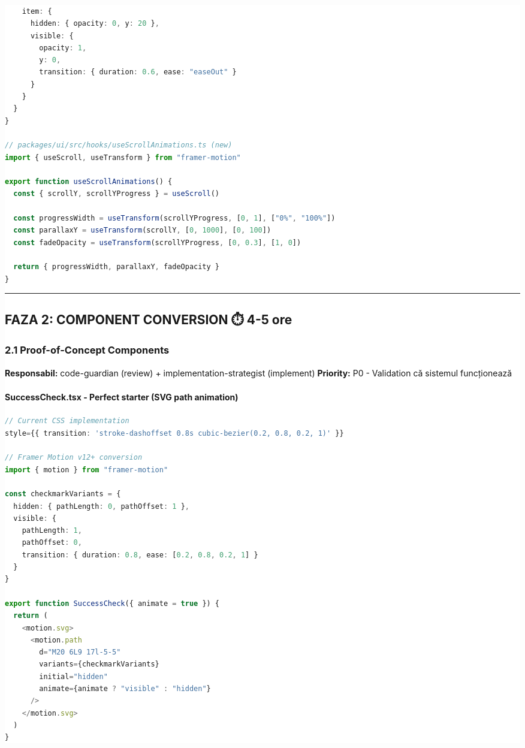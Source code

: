 ```typescript
    item: {
      hidden: { opacity: 0, y: 20 },
      visible: { 
        opacity: 1, 
        y: 0,
        transition: { duration: 0.6, ease: "easeOut" }
      }
    }
  }
}

// packages/ui/src/hooks/useScrollAnimations.ts (new)
import { useScroll, useTransform } from "framer-motion"

export function useScrollAnimations() {
  const { scrollY, scrollYProgress } = useScroll()
  
  const progressWidth = useTransform(scrollYProgress, [0, 1], ["0%", "100%"])
  const parallaxY = useTransform(scrollY, [0, 1000], [0, 100])
  const fadeOpacity = useTransform(scrollYProgress, [0, 0.3], [1, 0])
  
  return { progressWidth, parallaxY, fadeOpacity }
}
```

---

## **FAZA 2: COMPONENT CONVERSION** ⏱️ **4-5 ore** 

### 2.1 Proof-of-Concept Components  
**Responsabil:** code-guardian (review) + implementation-strategist (implement)
**Priority:** P0 - Validation că sistemul funcționează

#### **SuccessCheck.tsx** - Perfect starter (SVG path animation)
```typescript
// Current CSS implementation
style={{ transition: 'stroke-dashoffset 0.8s cubic-bezier(0.2, 0.8, 0.2, 1)' }}

// Framer Motion v12+ conversion
import { motion } from "framer-motion"

const checkmarkVariants = {
  hidden: { pathLength: 0, pathOffset: 1 },
  visible: { 
    pathLength: 1, 
    pathOffset: 0,
    transition: { duration: 0.8, ease: [0.2, 0.8, 0.2, 1] }
  }
}

export function SuccessCheck({ animate = true }) {
  return (
    <motion.svg>
      <motion.path
        d="M20 6L9 17l-5-5"
        variants={checkmarkVariants}
        initial="hidden"
        animate={animate ? "visible" : "hidden"}
      />
    </motion.svg>
  )
}
```
